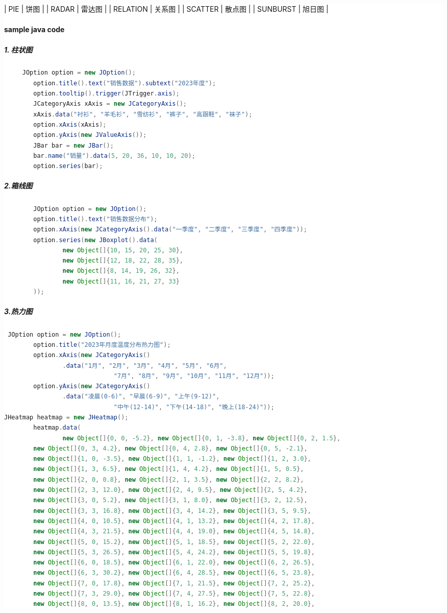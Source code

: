 | PIE         | 饼图                |
| RADAR       | 雷达图               |
| RELATION    | 关系图               |
| SCATTER     | 散点图               |
| SUNBURST    | 旭日图               |
#### sample java code
##### 1. 柱状图
```java
     JOption option = new JOption();
        option.title().text("销售数据").subtext("2023年度");
        option.tooltip().trigger(JTrigger.axis);
        JCategoryAxis xAxis = new JCategoryAxis();
        xAxis.data("衬衫", "羊毛衫", "雪纺衫", "裤子", "高跟鞋", "袜子");
        option.xAxis(xAxis);
        option.yAxis(new JValueAxis());
        JBar bar = new JBar();
        bar.name("销量").data(5, 20, 36, 10, 10, 20);
        option.series(bar);
```
##### 2.箱线图
```java
        JOption option = new JOption();
        option.title().text("销售数据分布");
        option.xAxis(new JCategoryAxis().data("一季度", "二季度", "三季度", "四季度"));
        option.series(new JBoxplot().data(
                new Object[]{10, 15, 20, 25, 30},
                new Object[]{12, 18, 22, 28, 35},
                new Object[]{8, 14, 19, 26, 32},
                new Object[]{11, 16, 21, 27, 33}
        ));
```
##### 3.热力图
```java
 JOption option = new JOption();
        option.title("2023年月度温度分布热力图");
        option.xAxis(new JCategoryAxis()
                .data("1月", "2月", "3月", "4月", "5月", "6月",
                              "7月", "8月", "9月", "10月", "11月", "12月"));
        option.yAxis(new JCategoryAxis()
                .data("凌晨(0-6)", "早晨(6-9)", "上午(9-12)",
                              "中午(12-14)", "下午(14-18)", "晚上(18-24)"));
JHeatmap heatmap = new JHeatmap();
        heatmap.data(
                new Object[]{0, 0, -5.2}, new Object[]{0, 1, -3.8}, new Object[]{0, 2, 1.5},
        new Object[]{0, 3, 4.2}, new Object[]{0, 4, 2.8}, new Object[]{0, 5, -2.1},
        new Object[]{1, 0, -3.5}, new Object[]{1, 1, -1.2}, new Object[]{1, 2, 3.0},
        new Object[]{1, 3, 6.5}, new Object[]{1, 4, 4.2}, new Object[]{1, 5, 0.5},
        new Object[]{2, 0, 0.8}, new Object[]{2, 1, 3.5}, new Object[]{2, 2, 8.2},
        new Object[]{2, 3, 12.0}, new Object[]{2, 4, 9.5}, new Object[]{2, 5, 4.2},
        new Object[]{3, 0, 5.2}, new Object[]{3, 1, 8.0}, new Object[]{3, 2, 12.5},
        new Object[]{3, 3, 16.8}, new Object[]{3, 4, 14.2}, new Object[]{3, 5, 9.5},
        new Object[]{4, 0, 10.5}, new Object[]{4, 1, 13.2}, new Object[]{4, 2, 17.8},
        new Object[]{4, 3, 21.5}, new Object[]{4, 4, 19.0}, new Object[]{4, 5, 14.8},
        new Object[]{5, 0, 15.2}, new Object[]{5, 1, 18.5}, new Object[]{5, 2, 22.0},
        new Object[]{5, 3, 26.5}, new Object[]{5, 4, 24.2}, new Object[]{5, 5, 19.8},
        new Object[]{6, 0, 18.5}, new Object[]{6, 1, 22.0}, new Object[]{6, 2, 26.5},
        new Object[]{6, 3, 30.2}, new Object[]{6, 4, 28.5}, new Object[]{6, 5, 23.8},
        new Object[]{7, 0, 17.8}, new Object[]{7, 1, 21.5}, new Object[]{7, 2, 25.2},
        new Object[]{7, 3, 29.0}, new Object[]{7, 4, 27.5}, new Object[]{7, 5, 22.8},
        new Object[]{8, 0, 13.5}, new Object[]{8, 1, 16.2}, new Object[]{8, 2, 20.0},
```